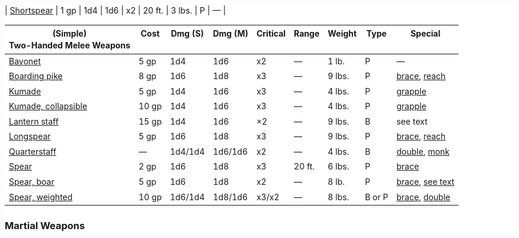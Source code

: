 | [Shortspear](https://www.d20pfsrd.com/equipment/weapons/weapon-descriptions/shortspear)   | 1 gp  | 1d4     | 1d6     | x2       | 20 ft. | 3 lbs.                                                                    | P                                                                    | —                                                                          |

| (Simple)  <br>Two-Handed Melee Weapons                                                                   | Cost  | Dmg (S) | Dmg (M) | Critical | Range  | Weight | Type | Special                                                                                                                                                       |
| -------------------------------------------------------------------------------------------------------- | ----- | ------- | ------- | -------- | ------ | ------------------------------------------------------------------------- | -------------------------------------------------------------------- | ------------------------------------------------------------------------------------------------------------------------------------------------------------- |
| [Bayonet](https://www.d20pfsrd.com/equipment/weapons/weapon-descriptions/bayonet)                        | 5 gp  | 1d4     | 1d6     | x2       | —      | 1 lb.                                                                     | P                                                                    | —                                                                                                                                                             |
| [Boarding pike](https://www.d20pfsrd.com/equipment/weapons/weapon-descriptions/boarding-pike)            | 8 gp  | 1d6     | 1d8     | x3       | —      | 9 lbs.                                                                    | P                                                                    | [brace](https://www.d20pfsrd.com/equipment/Weapons/#wpn-quality-brace), [reach](https://www.d20pfsrd.com/equipment/Weapons/#wpn-quality-reach)                |
| [Kumade](https://www.d20pfsrd.com/equipment/weapons/weapon-descriptions/kumade)                          | 5 gp  | 1d4     | 1d6     | x3       | —      | 4 lbs.                                                                    | P                                                                    | [grapple](https://www.d20pfsrd.com/equipment/weapons/weapons#wpn-quality-grapple)                                                                             |
| [Kumade, collapsible](https://www.d20pfsrd.com/equipment/weapons/weapon-descriptions/kumade-collapsible) | 10 gp | 1d4     | 1d6     | x3       | —      | 4 lbs.                                                                    | P                                                                    | [grapple](https://www.d20pfsrd.com/equipment/weapons/weapons#wpn-quality-grapple)                                                                             |
| [Lantern staff](https://www.d20pfsrd.com/equipment/weapons/weapon-descriptions/staff-lantern/)           | 15 gp | 1d4     | 1d6     | ×2       | —      | 9 lbs.                                                                    | B                                                                    | see text                                                                                                                                                      |
| [Longspear](https://www.d20pfsrd.com/equipment/weapons/weapon-descriptions/longspear)                    | 5 gp  | 1d6     | 1d8     | x3       | —      | 9 lbs.                                                                    | P                                                                    | [brace](https://www.d20pfsrd.com/equipment/Weapons/#wpn-quality-brace), [reach](https://www.d20pfsrd.com/equipment/Weapons/#wpn-quality-reach)                |
| [Quarterstaff](https://www.d20pfsrd.com/equipment/weapons/weapon-descriptions/quarterstaff)              | —     | 1d4/1d4 | 1d6/1d6 | x2       | —      | 4 lbs.                                                                    | B                                                                    | [double](https://www.d20pfsrd.com/equipment/Weapons/#wpn-quality-double), [monk](https://www.d20pfsrd.com/equipment/Weapons/#wpn-quality-monk)                |
| [Spear](https://www.d20pfsrd.com/equipment/weapons/weapon-descriptions/spear)                            | 2 gp  | 1d6     | 1d8     | x3       | 20 ft. | 6 lbs.                                                                    | P                                                                    | [brace](https://www.d20pfsrd.com/equipment/Weapons/#wpn-quality-brace)                                                                                        |
| [Spear, boar](https://www.d20pfsrd.com/equipment/weapons/weapon-descriptions/spear-boar)                 | 5 gp  | 1d6     | 1d8     | x2       | —      | 8 lb.                                                                     | P                                                                    | [brace](https://www.d20pfsrd.com/equipment/Weapons/#wpn-quality-brace), [see text](https://www.d20pfsrd.com/equipment/weapons/weapon-descriptions/spear-boar) |
| [Spear, weighted](https://www.d20pfsrd.com/equipment/weapons/weapon-descriptions/spear-weighted)         | 10 gp | 1d6/1d4 | 1d8/1d6 | x3/x2    | —      | 8 lbs.                                                                    | B or P                                                               | [brace](https://www.d20pfsrd.com/equipment/Weapons/#wpn-quality-brace), [double](https://www.d20pfsrd.com/equipment/weapons/weapons#wpn-quality-double)       |

### Martial Weapons
